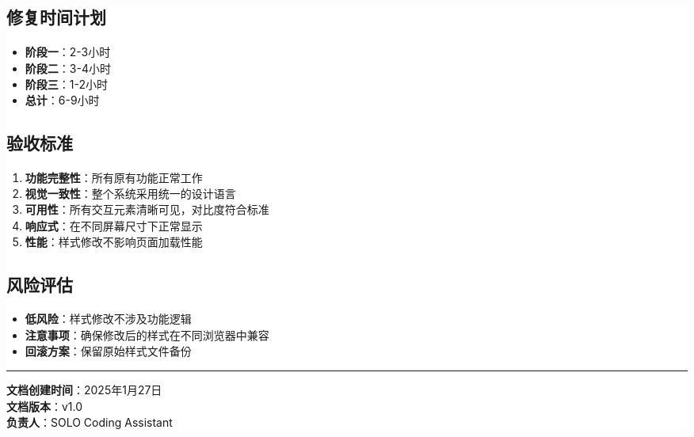 ## 修复时间计划

- **阶段一**：2-3小时
- **阶段二**：3-4小时
- **阶段三**：1-2小时
- **总计**：6-9小时

## 验收标准

1. **功能完整性**：所有原有功能正常工作
2. **视觉一致性**：整个系统采用统一的设计语言
3. **可用性**：所有交互元素清晰可见，对比度符合标准
4. **响应式**：在不同屏幕尺寸下正常显示
5. **性能**：样式修改不影响页面加载性能

## 风险评估

- **低风险**：样式修改不涉及功能逻辑
- **注意事项**：确保修改后的样式在不同浏览器中兼容
- **回滚方案**：保留原始样式文件备份

---

**文档创建时间**：2025年1月27日  
**文档版本**：v1.0  
**负责人**：SOLO Coding Assistant